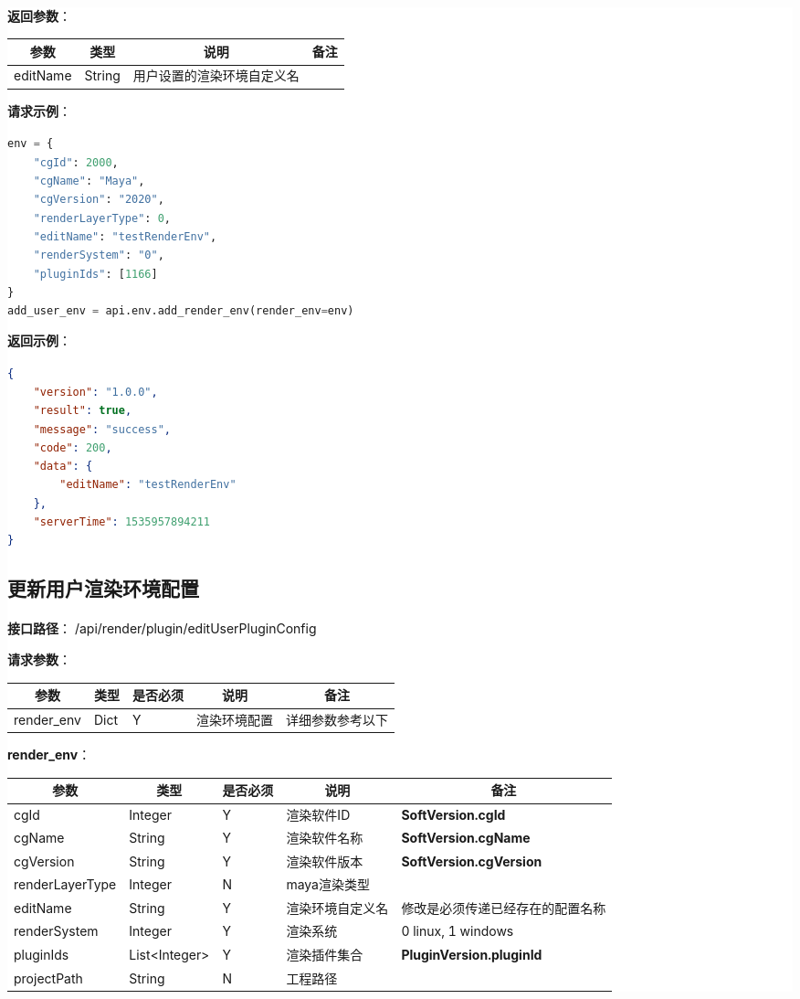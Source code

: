 **返回参数**：

| **参数** | **类型** | **说明**             | **备注** |
| -------------- | -------------- | -------------------------- | -------------- |
| editName       | String         | 用户设置的渲染环境自定义名 |                |

**请求示例**：

```python
env = {
    "cgId": 2000,
    "cgName": "Maya",
    "cgVersion": "2020",
    "renderLayerType": 0,
    "editName": "testRenderEnv",
    "renderSystem": "0",
    "pluginIds": [1166]
}
add_user_env = api.env.add_render_env(render_env=env)
```

**返回示例**：

```json
{
    "version": "1.0.0",
    "result": true,
    "message": "success",
    "code": 200,
    "data": {
		"editName": "testRenderEnv"
	},
    "serverTime": 1535957894211
}
```

## 更新用户渲染环境配置

**接口路径**： /api/render/plugin/editUserPluginConfig

**请求参数**：

| 参数       | 类型 | 是否必须 | 说明         | 备注             |
| ---------- | ---- | -------- | ------------ | ---------------- |
| render_env | Dict | Y        | 渲染环境配置 | 详细参数参考以下 |

**render_env**：

| **参数**  | **类型**  | 是否必须 | **说明**   | **备注**                   |
| --------------- | --------------- | -------- | ---------------- | -------------------------------- |
| cgId            | Integer         | Y        | 渲染软件ID       | **SoftVersion.cgId**       |
| cgName          | String          | Y        | 渲染软件名称     | **SoftVersion.cgName**     |
| cgVersion       | String          | Y        | 渲染软件版本     | **SoftVersion.cgVersion**  |
| renderLayerType | Integer         | N        | maya渲染类型     |                                  |
| editName        | String          | Y        | 渲染环境自定义名 | 修改是必须传递已经存在的配置名称 |
| renderSystem    | Integer         | Y        | 渲染系统         | 0 linux, 1 windows               |
| pluginIds       | List\<Integer\> | Y        | 渲染插件集合     | **PluginVersion.pluginId** |
| projectPath     | String          | N        | 工程路径         |                                  |
